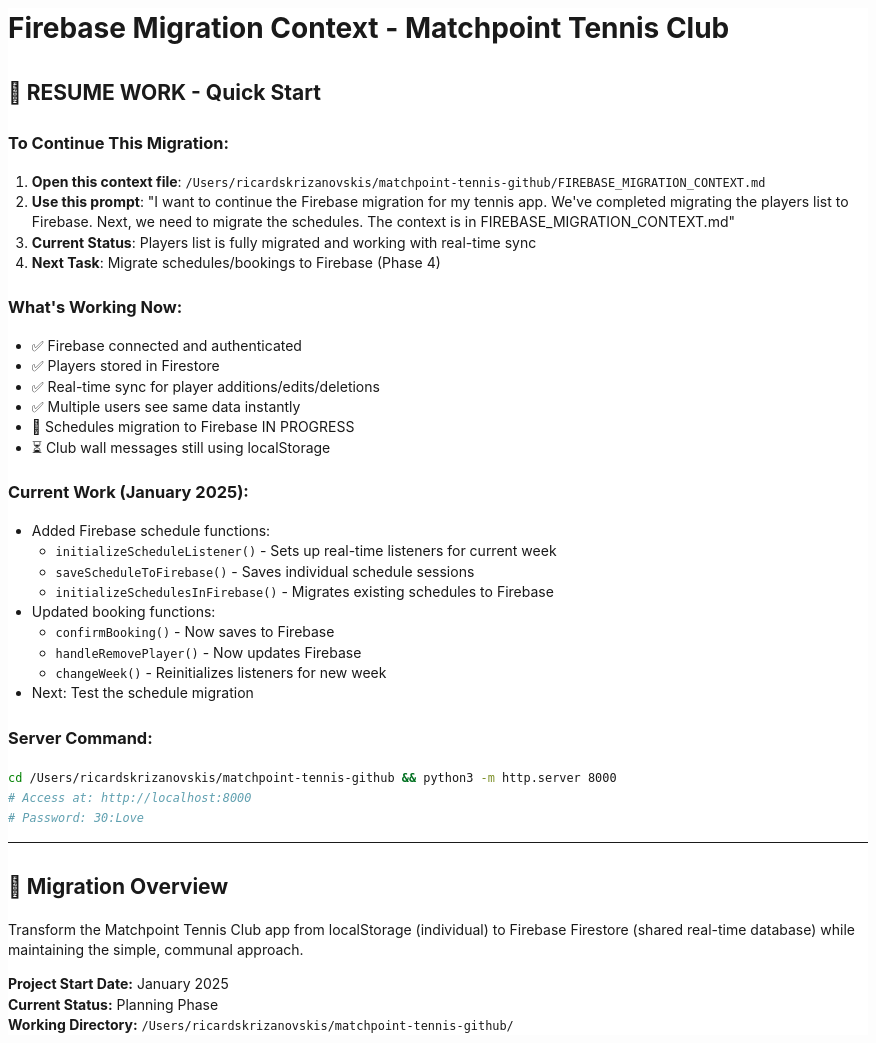 # Firebase Migration Context - Matchpoint Tennis Club

## 🔄 RESUME WORK - Quick Start

### To Continue This Migration:
1. **Open this context file**: `/Users/ricardskrizanovskis/matchpoint-tennis-github/FIREBASE_MIGRATION_CONTEXT.md`
2. **Use this prompt**: "I want to continue the Firebase migration for my tennis app. We've completed migrating the players list to Firebase. Next, we need to migrate the schedules. The context is in FIREBASE_MIGRATION_CONTEXT.md"
3. **Current Status**: Players list is fully migrated and working with real-time sync
4. **Next Task**: Migrate schedules/bookings to Firebase (Phase 4)

### What's Working Now:
- ✅ Firebase connected and authenticated
- ✅ Players stored in Firestore
- ✅ Real-time sync for player additions/edits/deletions
- ✅ Multiple users see same data instantly
- 🚧 Schedules migration to Firebase IN PROGRESS
- ⏳ Club wall messages still using localStorage

### Current Work (January 2025):
- Added Firebase schedule functions:
  - `initializeScheduleListener()` - Sets up real-time listeners for current week
  - `saveScheduleToFirebase()` - Saves individual schedule sessions
  - `initializeSchedulesInFirebase()` - Migrates existing schedules to Firebase
- Updated booking functions:
  - `confirmBooking()` - Now saves to Firebase
  - `handleRemovePlayer()` - Now updates Firebase
  - `changeWeek()` - Reinitializes listeners for new week
- Next: Test the schedule migration

### Server Command:
```bash
cd /Users/ricardskrizanovskis/matchpoint-tennis-github && python3 -m http.server 8000
# Access at: http://localhost:8000
# Password: 30:Love
```

---

## 🎯 Migration Overview
Transform the Matchpoint Tennis Club app from localStorage (individual) to Firebase Firestore (shared real-time database) while maintaining the simple, communal approach.

**Project Start Date:** January 2025  
**Current Status:** Planning Phase  
**Working Directory:** `/Users/ricardskrizanovskis/matchpoint-tennis-github/`
